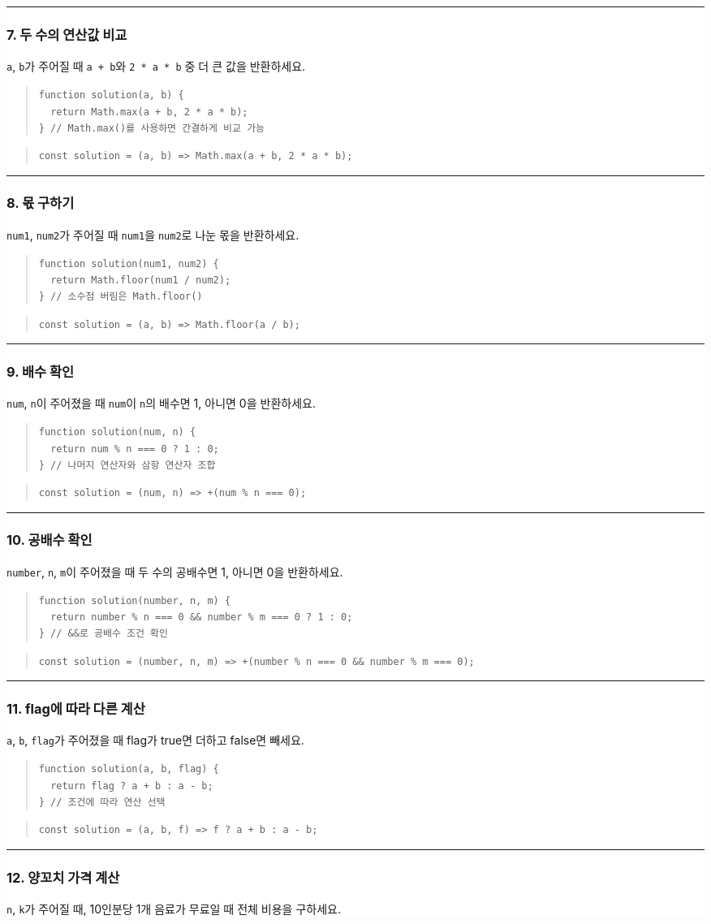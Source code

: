 <hr />
<h3 id="7-두-수의-연산값-비교">7. 두 수의 연산값 비교</h3>
<p><code>a</code>, <code>b</code>가 주어질 때 <code>a + b</code>와 <code>2 * a * b</code> 중 더 큰 값을 반환하세요.</p>
<blockquote>
<pre><code class="language-js">function solution(a, b) {
  return Math.max(a + b, 2 * a * b);
} // Math.max()를 사용하면 간결하게 비교 가능</code></pre>
</blockquote>
<blockquote>
<pre><code class="language-js">const solution = (a, b) =&gt; Math.max(a + b, 2 * a * b);</code></pre>
</blockquote>
<hr />
<h3 id="8-몫-구하기">8. 몫 구하기</h3>
<p><code>num1</code>, <code>num2</code>가 주어질 때 <code>num1</code>을 <code>num2</code>로 나눈 몫을 반환하세요.</p>
<blockquote>
<pre><code class="language-js">function solution(num1, num2) {
  return Math.floor(num1 / num2);
} // 소수점 버림은 Math.floor()</code></pre>
</blockquote>
<blockquote>
<pre><code class="language-js">const solution = (a, b) =&gt; Math.floor(a / b);</code></pre>
</blockquote>
<hr />
<h3 id="9-배수-확인">9. 배수 확인</h3>
<p><code>num</code>, <code>n</code>이 주어졌을 때 <code>num</code>이 <code>n</code>의 배수면 1, 아니면 0을 반환하세요.</p>
<blockquote>
<pre><code class="language-js">function solution(num, n) {
  return num % n === 0 ? 1 : 0;
} // 나머지 연산자와 삼항 연산자 조합</code></pre>
</blockquote>
<blockquote>
<pre><code class="language-js">const solution = (num, n) =&gt; +(num % n === 0);</code></pre>
</blockquote>
<hr />
<h3 id="10-공배수-확인">10. 공배수 확인</h3>
<p><code>number</code>, <code>n</code>, <code>m</code>이 주어졌을 때 두 수의 공배수면 1, 아니면 0을 반환하세요.</p>
<blockquote>
<pre><code class="language-js">function solution(number, n, m) {
  return number % n === 0 &amp;&amp; number % m === 0 ? 1 : 0;
} // &amp;&amp;로 공배수 조건 확인</code></pre>
</blockquote>
<blockquote>
<pre><code class="language-js">const solution = (number, n, m) =&gt; +(number % n === 0 &amp;&amp; number % m === 0);</code></pre>
</blockquote>
<hr />
<h3 id="11-flag에-따라-다른-계산">11. flag에 따라 다른 계산</h3>
<p><code>a</code>, <code>b</code>, <code>flag</code>가 주어졌을 때 flag가 true면 더하고 false면 빼세요.</p>
<blockquote>
<pre><code class="language-js">function solution(a, b, flag) {
  return flag ? a + b : a - b;
} // 조건에 따라 연산 선택</code></pre>
</blockquote>
<blockquote>
<pre><code class="language-js">const solution = (a, b, f) =&gt; f ? a + b : a - b;</code></pre>
</blockquote>
<hr />
<h3 id="12-양꼬치-가격-계산">12. 양꼬치 가격 계산</h3>
<p><code>n</code>, <code>k</code>가 주어질 때, 10인분당 1개 음료가 무료일 때 전체 비용을 구하세요.</p>
<blockquote>